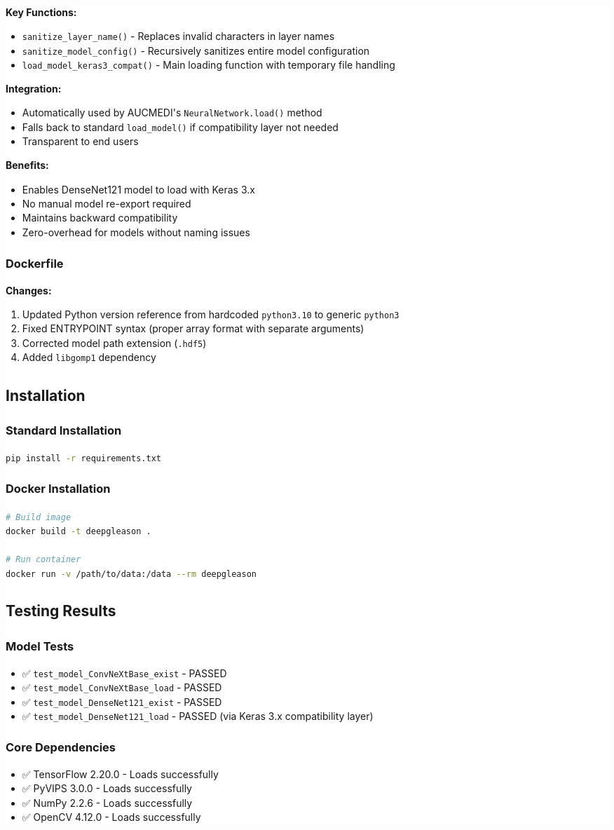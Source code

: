 **Key Functions:**
- `sanitize_layer_name()` - Replaces invalid characters in layer names
- `sanitize_model_config()` - Recursively sanitizes entire model configuration
- `load_model_keras3_compat()` - Main loading function with temporary file handling

**Integration:**
- Automatically used by AUCMEDI's `NeuralNetwork.load()` method
- Falls back to standard `load_model()` if compatibility layer not needed
- Transparent to end users

**Benefits:**
- Enables DenseNet121 model to load with Keras 3.x
- No manual model re-export required
- Maintains backward compatibility
- Zero-overhead for models without naming issues

### Dockerfile
**Changes:**
1. Updated Python version reference from hardcoded `python3.10` to generic `python3`
2. Fixed ENTRYPOINT syntax (proper array format with separate arguments)
3. Corrected model path extension (`.hdf5`)
4. Added `libgomp1` dependency

## Installation

### Standard Installation
```bash
pip install -r requirements.txt
```

### Docker Installation
```bash
# Build image
docker build -t deepgleason .

# Run container
docker run -v /path/to/data:/data --rm deepgleason
```

## Testing Results

### Model Tests
- ✅ `test_model_ConvNeXtBase_exist` - PASSED
- ✅ `test_model_ConvNeXtBase_load` - PASSED
- ✅ `test_model_DenseNet121_exist` - PASSED
- ✅ `test_model_DenseNet121_load` - PASSED (via Keras 3.x compatibility layer)

### Core Dependencies
- ✅ TensorFlow 2.20.0 - Loads successfully
- ✅ PyVIPS 3.0.0 - Loads successfully
- ✅ NumPy 2.2.6 - Loads successfully
- ✅ OpenCV 4.12.0 - Loads successfully
